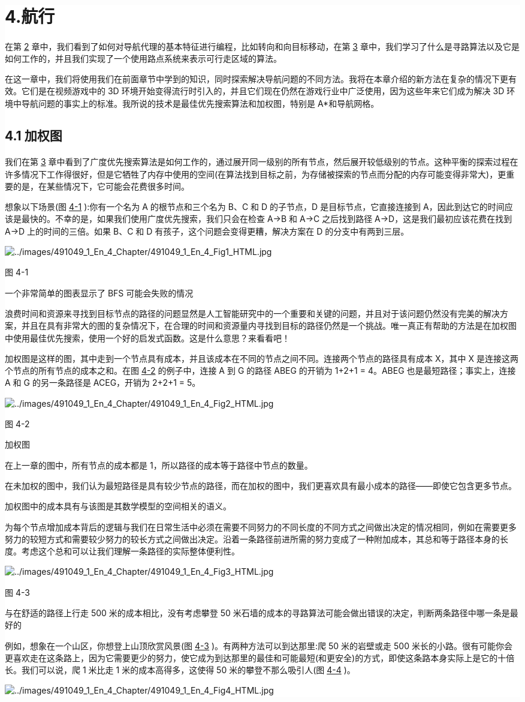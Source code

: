 # 4.航行

在第 [2](2.html) 章中，我们看到了如何对导航代理的基本特征进行编程，比如转向和向目标移动，在第 [3](3.html) 章中，我们学习了什么是寻路算法以及它是如何工作的，并且我们实现了一个使用路点系统来表示可行走区域的算法。

在这一章中，我们将使用我们在前面章节中学到的知识，同时探索解决导航问题的不同方法。我将在本章介绍的新方法在复杂的情况下更有效。它们是在视频游戏中的 3D 环境开始变得流行时引入的，并且它们现在仍然在游戏行业中广泛使用，因为这些年来它们成为解决 3D 环境中导航问题的事实上的标准。我所说的技术是最佳优先搜索算法和加权图，特别是 A*和导航网格。

## 4.1 加权图

我们在第 [3](3.html) 章中看到了广度优先搜索算法是如何工作的，通过展开同一级别的所有节点，然后展开较低级别的节点。这种平衡的探索过程在许多情况下工作得很好，但是它牺牲了内存中使用的空间(在算法找到目标之前，为存储被探索的节点而分配的内存可能变得非常大)，更重要的是，在某些情况下，它可能会花费很多时间。

想象以下场景(图 [4-1](#Fig1) ):你有一个名为 A 的根节点和三个名为 B、C 和 D 的子节点，D 是目标节点，它直接连接到 A，因此到达它的时间应该是最快的。不幸的是，如果我们使用广度优先搜索，我们只会在检查 A→B 和 A→C 之后找到路径 A→D，这是我们最初应该花费在找到 A→D 上的时间的三倍。如果 B、C 和 D 有孩子，这个问题会变得更糟，解决方案在 D 的分支中有两到三层。

![../images/491049_1_En_4_Chapter/491049_1_En_4_Fig1_HTML.jpg](../images/491049_1_En_4_Chapter/491049_1_En_4_Fig1_HTML.jpg)

图 4-1

一个非常简单的图表显示了 BFS 可能会失败的情况

浪费时间和资源来寻找到目标节点的路径的问题显然是人工智能研究中的一个重要和关键的问题，并且对于该问题仍然没有完美的解决方案，并且在具有非常大的图的复杂情况下，在合理的时间和资源量内寻找到目标的路径仍然是一个挑战。唯一真正有帮助的方法是在加权图中使用最佳优先搜索，使用一个好的启发式函数。这是什么意思？来看看吧！

加权图是这样的图，其中走到一个节点具有成本，并且该成本在不同的节点之间不同。连接两个节点的路径具有成本 X，其中 X 是连接这两个节点的所有节点的成本之和。在图 [4-2](#Fig2) 的例子中，连接 A 到 G 的路径 ABEG 的开销为 1+2+1 = 4。ABEG 也是最短路径；事实上，连接 A 和 G 的另一条路径是 ACEG，开销为 2+2+1 = 5。

![../images/491049_1_En_4_Chapter/491049_1_En_4_Fig2_HTML.jpg](../images/491049_1_En_4_Chapter/491049_1_En_4_Fig2_HTML.jpg)

图 4-2

加权图

在上一章的图中，所有节点的成本都是 1，所以路径的成本等于路径中节点的数量。

在未加权的图中，我们认为最短路径是具有较少节点的路径，而在加权的图中，我们更喜欢具有最小成本的路径——即使它包含更多节点。

加权图中的成本具有与该图是其数学模型的空间相关的语义。

为每个节点增加成本背后的逻辑与我们在日常生活中必须在需要不同努力的不同长度的不同方式之间做出决定的情况相同，例如在需要更多努力的较短方式和需要较少努力的较长方式之间做出决定。沿着一条路径前进所需的努力变成了一种附加成本，其总和等于路径本身的长度。考虑这个总和可以让我们理解一条路径的实际整体便利性。

![../images/491049_1_En_4_Chapter/491049_1_En_4_Fig3_HTML.jpg](../images/491049_1_En_4_Chapter/491049_1_En_4_Fig3_HTML.jpg)

图 4-3

与在舒适的路径上行走 500 米的成本相比，没有考虑攀登 50 米石墙的成本的寻路算法可能会做出错误的决定，判断两条路径中哪一条是最好的

例如，想象在一个山区，你想登上山顶欣赏风景(图 [4-3](#Fig3) )。有两种方法可以到达那里:爬 50 米的岩壁或走 500 米长的小路。很有可能你会更喜欢走在这条路上，因为它需要更少的努力，使它成为到达那里的最佳和可能最短(和更安全)的方式，即使这条路本身实际上是它的十倍长。我们可以说，爬 1 米比走 1 米的成本高得多，这使得 50 米的攀登不那么吸引人(图 [4-4](#Fig4) )。

![../images/491049_1_En_4_Chapter/491049_1_En_4_Fig4_HTML.jpg](../images/491049_1_En_4_Chapter/491049_1_En_4_Fig4_HTML.jpg)
